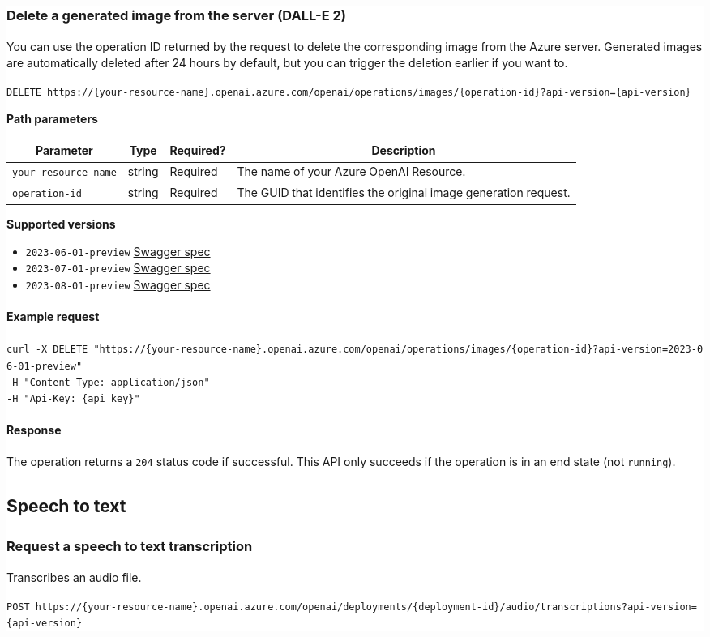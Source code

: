 ### Delete a generated image from the server (DALL-E 2)

You can use the operation ID returned by the request to delete the corresponding image from the Azure server. Generated images are automatically deleted after 24 hours by default, but you can trigger the deletion earlier if you want to.

```http
DELETE https://{your-resource-name}.openai.azure.com/openai/operations/images/{operation-id}?api-version={api-version}
```

**Path parameters**

| Parameter | Type | Required? |  Description |
|--|--|--|--|
| ```your-resource-name``` | string |  Required | The name of your Azure OpenAI Resource. |
| ```operation-id``` | string |  Required | The GUID that identifies the original image generation request. |

**Supported versions**

- `2023-06-01-preview` [Swagger spec](https://github.com/Azure/azure-rest-api-specs/blob/main/specification/cognitiveservices/data-plane/AzureOpenAI/inference/preview/2023-06-01-preview/inference.json)
- `2023-07-01-preview` [Swagger spec](https://github.com/Azure/azure-rest-api-specs/blob/main/specification/cognitiveservices/data-plane/AzureOpenAI/inference/preview/2023-07-01-preview/inference.json)
- `2023-08-01-preview` [Swagger spec](https://github.com/Azure/azure-rest-api-specs/blob/main/specification/cognitiveservices/data-plane/AzureOpenAI/inference/preview/2023-08-01-preview/inference.json)

#### Example request

```console
curl -X DELETE "https://{your-resource-name}.openai.azure.com/openai/operations/images/{operation-id}?api-version=2023-06-01-preview"
-H "Content-Type: application/json"
-H "Api-Key: {api key}"
```

#### Response

The operation returns a `204` status code if successful. This API only succeeds if the operation is in an end state (not `running`).


## Speech to text

### Request a speech to text transcription

Transcribes an audio file.

```http
POST https://{your-resource-name}.openai.azure.com/openai/deployments/{deployment-id}/audio/transcriptions?api-version={api-version}
```

